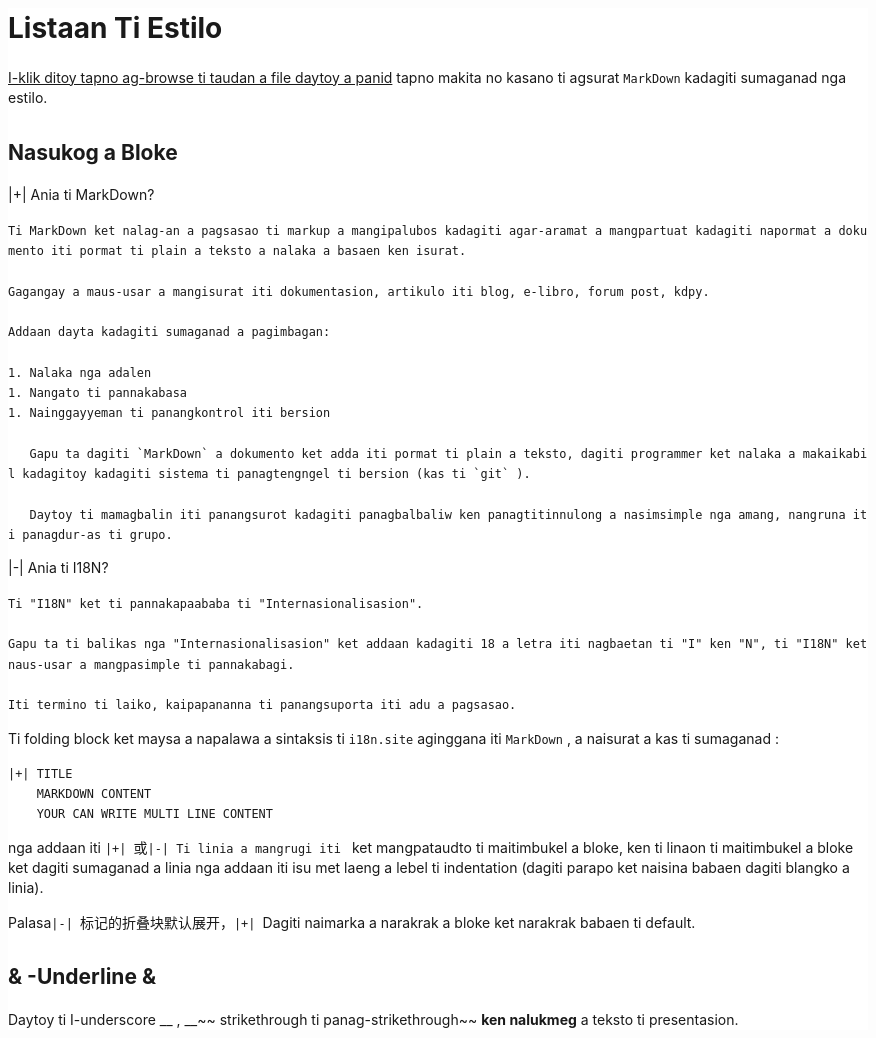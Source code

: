 # Listaan Ti Estilo

[I-klik ditoy tapno ag-browse ti taudan a file daytoy a panid](//raw.githubusercontent.com/i18n-site/md/refs/heads/main/zh/i18n.site/md/styl.md) tapno makita no kasano ti agsurat `MarkDown` kadagiti sumaganad nga estilo.

## Nasukog a Bloke

|+| Ania ti MarkDown?

    Ti MarkDown ket nalag-an a pagsasao ti markup a mangipalubos kadagiti agar-aramat a mangpartuat kadagiti napormat a dokumento iti pormat ti plain a teksto a nalaka a basaen ken isurat.

    Gagangay a maus-usar a mangisurat iti dokumentasion, artikulo iti blog, e-libro, forum post, kdpy.

    Addaan dayta kadagiti sumaganad a pagimbagan:

    1. Nalaka nga adalen
    1. Nangato ti pannakabasa
    1. Nainggayyeman ti panangkontrol iti bersion

       Gapu ta dagiti `MarkDown` a dokumento ket adda iti pormat ti plain a teksto, dagiti programmer ket nalaka a makaikabil kadagitoy kadagiti sistema ti panagtengngel ti bersion (kas ti `git` ).

       Daytoy ti mamagbalin iti panangsurot kadagiti panagbalbaliw ken panagtitinnulong a nasimsimple nga amang, nangruna iti panagdur-as ti grupo.

|-| Ania ti I18N?

    Ti "I18N" ket ti pannakapaababa ti "Internasionalisasion".

    Gapu ta ti balikas nga "Internasionalisasion" ket addaan kadagiti 18 a letra iti nagbaetan ti "I" ken "N", ti "I18N" ket naus-usar a mangpasimple ti pannakabagi.

    Iti termino ti laiko, kaipapananna ti panangsuporta iti adu a pagsasao.


Ti folding block ket maysa a napalawa a sintaksis ti `i18n.site` aginggana iti `MarkDown` , a naisurat a kas ti sumaganad :

```
|+| TITLE
    MARKDOWN CONTENT
    YOUR CAN WRITE MULTI LINE CONTENT
```

nga addaan iti `|+| `或`|-| Ti linia a mangrugi iti ` ket mangpataudto ti maitimbukel a bloke, ken ti linaon ti maitimbukel a bloke ket dagiti sumaganad a linia nga addaan iti isu met laeng a lebel ti indentation (dagiti parapo ket naisina babaen dagiti blangko a linia).

Palasa`|-| `标记的折叠块默认展开，`|+| `Dagiti naimarka a narakrak a bloke ket narakrak babaen ti default.

## & -Underline &

Daytoy ti I-underscore __ , __~~ strikethrough ti panag-strikethrough~~ **ken nalukmeg** a teksto ti presentasion.
